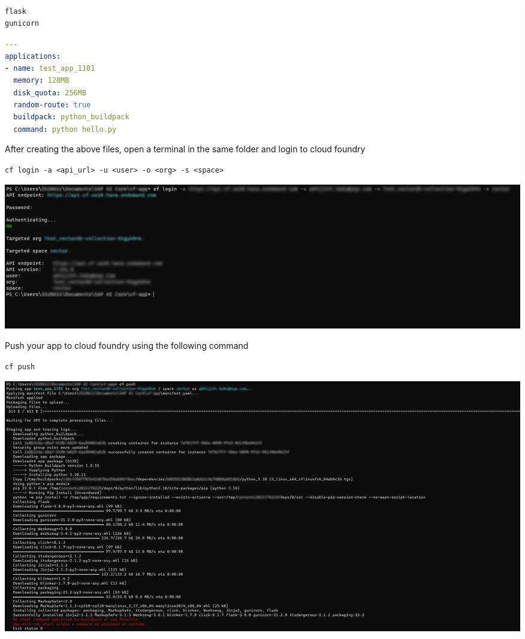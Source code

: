 ```TEXT requirements.txt
flask
gunicorn
```

```YAML manifest.yaml
---
applications:
- name: test_app_1101
  memory: 128MB
  disk_quota: 256MB
  random-route: true
  buildpack: python_buildpack
  command: python hello.py
```

After creating the above files, open a terminal in the same folder and login to cloud foundry

```TEXT
cf login -a <api_url> -u <user> -o <org> -s <space>
```

![image](images/pgcf1.png)

Push your app to cloud foundry using the following command

```TEXT
cf push
```

![image](images/pgcf2.png)
